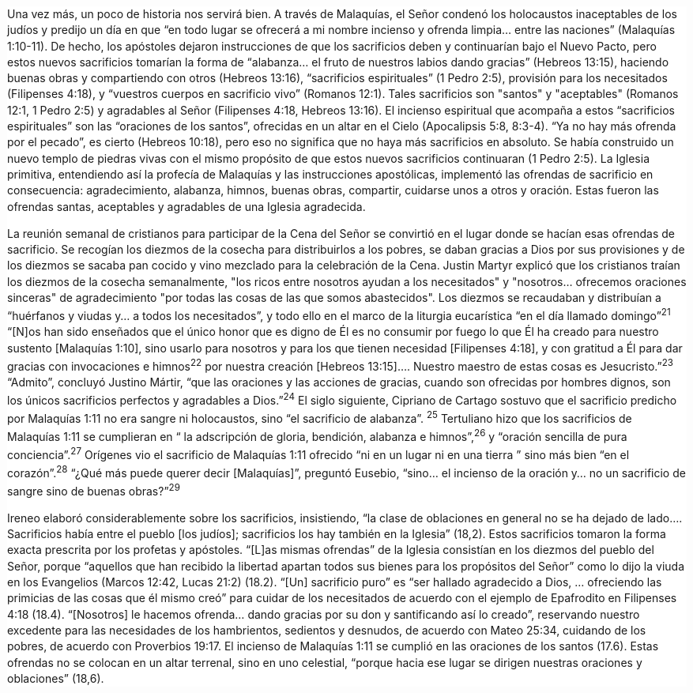 Una vez más, un poco de historia nos servirá bien. A través de Malaquías, el Señor condenó los holocaustos inaceptables de los judíos y predijo un día en que “en todo lugar se ofrecerá a mi nombre incienso y ofrenda limpia… entre las naciones” (Malaquías 1:10-11). De hecho, los apóstoles dejaron instrucciones de que los sacrificios deben y continuarían bajo el Nuevo Pacto, pero estos nuevos sacrificios tomarían la forma de “alabanza… el fruto de nuestros labios dando gracias” (Hebreos 13:15), haciendo buenas obras y compartiendo con otros (Hebreos 13:16), “sacrificios espirituales” (1 Pedro 2:5), provisión para los necesitados (Filipenses 4:18), y “vuestros cuerpos en sacrificio vivo” (Romanos 12:1). Tales sacrificios son "santos" y "aceptables" (Romanos 12:1, 1 Pedro 2:5) y agradables al Señor (Filipenses 4:18, Hebreos 13:16). El incienso espiritual que acompaña a estos “sacrificios espirituales” son las “oraciones de los santos”, ofrecidas en un altar en el Cielo (Apocalipsis 5:8, 8:3-4). “Ya no hay más ofrenda por el pecado”, es cierto (Hebreos 10:18), pero eso no significa que no haya más sacrificios en absoluto. Se había construido un nuevo templo de piedras vivas con el mismo propósito de que estos nuevos sacrificios continuaran (1 Pedro 2:5). La Iglesia primitiva, entendiendo así la profecía de Malaquías y las instrucciones apostólicas, implementó las ofrendas de sacrificio en consecuencia: agradecimiento, alabanza, himnos, buenas obras, compartir, cuidarse unos a otros y oración. Estas fueron las ofrendas santas, aceptables y agradables de una Iglesia agradecida.

La reunión semanal de cristianos para participar de la Cena del Señor se convirtió en el lugar donde se hacían esas ofrendas de sacrificio. Se recogían los diezmos de la cosecha para distribuirlos a los pobres, se daban gracias a Dios por sus provisiones y de los diezmos se sacaba pan cocido y vino mezclado para la celebración de la Cena. Justin Martyr explicó que los cristianos traían los diezmos de la cosecha semanalmente, "los ricos entre nosotros ayudan a los necesitados" y "nosotros… ofrecemos oraciones sinceras" de agradecimiento "por todas las cosas de las que somos abastecidos". Los diezmos se recaudaban y distribuían a “huérfanos y viudas y… a todos los necesitados”, y todo ello en el marco de la liturgia eucarística “en el día llamado domingo”<sup>21</sup> “\[N\]os han sido enseñados que el único honor que es digno de Él es no consumir por fuego lo que Él ha creado para nuestro sustento \[Malaquías 1:10\], sino usarlo para nosotros y para los que tienen necesidad \[Filipenses 4:18\], y con gratitud a Él para dar gracias con invocaciones e himnos<sup>22</sup> por nuestra creación \[Hebreos 13:15\]…. Nuestro maestro de estas cosas es Jesucristo.”<sup>23</sup> “Admito”, concluyó Justino Mártir, “que las oraciones y las acciones de gracias, cuando son ofrecidas por hombres dignos, son los únicos sacrificios perfectos y agradables a Dios.”<sup>24</sup> El siglo siguiente, Cipriano de Cartago sostuvo que el sacrificio predicho por Malaquías 1:11 no era sangre ni holocaustos, sino “el sacrificio de alabanza”. <sup>25</sup> Tertuliano hizo que los sacrificios de Malaquías 1:11 se cumplieran en “ la adscripción de gloria, bendición, alabanza e himnos”,<sup>26</sup> y “oración sencilla de pura conciencia”.<sup>27</sup> Orígenes vio el sacrificio de Malaquías 1:11 ofrecido “ni en un lugar ni en una tierra ” sino más bien “en el corazón”.<sup>28</sup> “¿Qué más puede querer decir \[Malaquías\]”, preguntó Eusebio, “sino… el incienso de la oración y… no un sacrificio de sangre sino de buenas obras?”<sup>29</sup>

Ireneo elaboró ​​considerablemente sobre los sacrificios, insistiendo, “la clase de oblaciones en general no se ha dejado de lado…. Sacrificios había entre el pueblo \[los judíos\]; sacrificios los hay también en la Iglesia” (18,2). Estos sacrificios tomaron la forma exacta prescrita por los profetas y apóstoles. “\[L\]as mismas ofrendas” de la Iglesia consistían en los diezmos del pueblo del Señor, porque “aquellos que han recibido la libertad apartan todos sus bienes para los propósitos del Señor” como lo dijo la viuda en los Evangelios (Marcos 12:42, Lucas 21:2) (18.2). “\[Un\] sacrificio puro” es “ser hallado agradecido a Dios, … ofreciendo las primicias de las cosas que él mismo creó” para cuidar de los necesitados de acuerdo con el ejemplo de Epafrodito en Filipenses 4:18 (18.4). “\[Nosotros\] le hacemos ofrenda… dando gracias por su don y santificando así lo creado”, reservando nuestro excedente para las necesidades de los hambrientos, sedientos y desnudos, de acuerdo con Mateo 25:34, cuidando de los pobres, de acuerdo con Proverbios 19:17. El incienso de Malaquías 1:11 se cumplió en las oraciones de los santos (17.6). Estas ofrendas no se colocan en un altar terrenal, sino en uno celestial, “porque hacia ese lugar se dirigen nuestras oraciones y oblaciones” (18,6).
